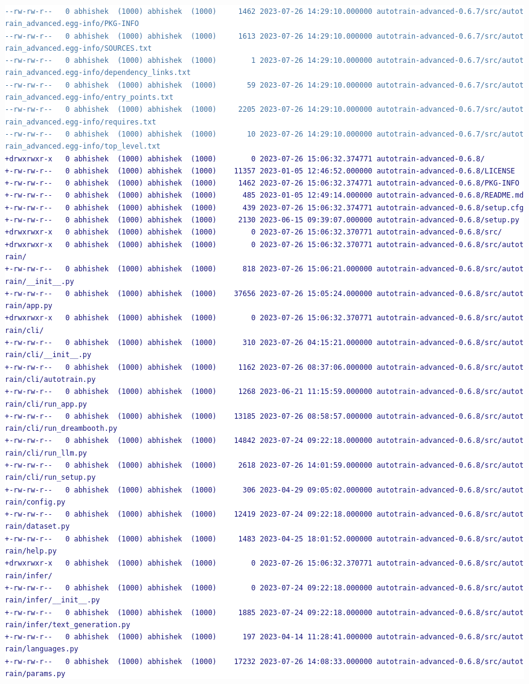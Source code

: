 ```diff
--rw-rw-r--   0 abhishek  (1000) abhishek  (1000)     1462 2023-07-26 14:29:10.000000 autotrain-advanced-0.6.7/src/autotrain_advanced.egg-info/PKG-INFO
--rw-rw-r--   0 abhishek  (1000) abhishek  (1000)     1613 2023-07-26 14:29:10.000000 autotrain-advanced-0.6.7/src/autotrain_advanced.egg-info/SOURCES.txt
--rw-rw-r--   0 abhishek  (1000) abhishek  (1000)        1 2023-07-26 14:29:10.000000 autotrain-advanced-0.6.7/src/autotrain_advanced.egg-info/dependency_links.txt
--rw-rw-r--   0 abhishek  (1000) abhishek  (1000)       59 2023-07-26 14:29:10.000000 autotrain-advanced-0.6.7/src/autotrain_advanced.egg-info/entry_points.txt
--rw-rw-r--   0 abhishek  (1000) abhishek  (1000)     2205 2023-07-26 14:29:10.000000 autotrain-advanced-0.6.7/src/autotrain_advanced.egg-info/requires.txt
--rw-rw-r--   0 abhishek  (1000) abhishek  (1000)       10 2023-07-26 14:29:10.000000 autotrain-advanced-0.6.7/src/autotrain_advanced.egg-info/top_level.txt
+drwxrwxr-x   0 abhishek  (1000) abhishek  (1000)        0 2023-07-26 15:06:32.374771 autotrain-advanced-0.6.8/
+-rw-rw-r--   0 abhishek  (1000) abhishek  (1000)    11357 2023-01-05 12:46:52.000000 autotrain-advanced-0.6.8/LICENSE
+-rw-rw-r--   0 abhishek  (1000) abhishek  (1000)     1462 2023-07-26 15:06:32.374771 autotrain-advanced-0.6.8/PKG-INFO
+-rw-rw-r--   0 abhishek  (1000) abhishek  (1000)      485 2023-01-05 12:49:14.000000 autotrain-advanced-0.6.8/README.md
+-rw-rw-r--   0 abhishek  (1000) abhishek  (1000)      439 2023-07-26 15:06:32.374771 autotrain-advanced-0.6.8/setup.cfg
+-rw-rw-r--   0 abhishek  (1000) abhishek  (1000)     2130 2023-06-15 09:39:07.000000 autotrain-advanced-0.6.8/setup.py
+drwxrwxr-x   0 abhishek  (1000) abhishek  (1000)        0 2023-07-26 15:06:32.370771 autotrain-advanced-0.6.8/src/
+drwxrwxr-x   0 abhishek  (1000) abhishek  (1000)        0 2023-07-26 15:06:32.370771 autotrain-advanced-0.6.8/src/autotrain/
+-rw-rw-r--   0 abhishek  (1000) abhishek  (1000)      818 2023-07-26 15:06:21.000000 autotrain-advanced-0.6.8/src/autotrain/__init__.py
+-rw-rw-r--   0 abhishek  (1000) abhishek  (1000)    37656 2023-07-26 15:05:24.000000 autotrain-advanced-0.6.8/src/autotrain/app.py
+drwxrwxr-x   0 abhishek  (1000) abhishek  (1000)        0 2023-07-26 15:06:32.370771 autotrain-advanced-0.6.8/src/autotrain/cli/
+-rw-rw-r--   0 abhishek  (1000) abhishek  (1000)      310 2023-07-26 04:15:21.000000 autotrain-advanced-0.6.8/src/autotrain/cli/__init__.py
+-rw-rw-r--   0 abhishek  (1000) abhishek  (1000)     1162 2023-07-26 08:37:06.000000 autotrain-advanced-0.6.8/src/autotrain/cli/autotrain.py
+-rw-rw-r--   0 abhishek  (1000) abhishek  (1000)     1268 2023-06-21 11:15:59.000000 autotrain-advanced-0.6.8/src/autotrain/cli/run_app.py
+-rw-rw-r--   0 abhishek  (1000) abhishek  (1000)    13185 2023-07-26 08:58:57.000000 autotrain-advanced-0.6.8/src/autotrain/cli/run_dreambooth.py
+-rw-rw-r--   0 abhishek  (1000) abhishek  (1000)    14842 2023-07-24 09:22:18.000000 autotrain-advanced-0.6.8/src/autotrain/cli/run_llm.py
+-rw-rw-r--   0 abhishek  (1000) abhishek  (1000)     2618 2023-07-26 14:01:59.000000 autotrain-advanced-0.6.8/src/autotrain/cli/run_setup.py
+-rw-rw-r--   0 abhishek  (1000) abhishek  (1000)      306 2023-04-29 09:05:02.000000 autotrain-advanced-0.6.8/src/autotrain/config.py
+-rw-rw-r--   0 abhishek  (1000) abhishek  (1000)    12419 2023-07-24 09:22:18.000000 autotrain-advanced-0.6.8/src/autotrain/dataset.py
+-rw-rw-r--   0 abhishek  (1000) abhishek  (1000)     1483 2023-04-25 18:01:52.000000 autotrain-advanced-0.6.8/src/autotrain/help.py
+drwxrwxr-x   0 abhishek  (1000) abhishek  (1000)        0 2023-07-26 15:06:32.370771 autotrain-advanced-0.6.8/src/autotrain/infer/
+-rw-rw-r--   0 abhishek  (1000) abhishek  (1000)        0 2023-07-24 09:22:18.000000 autotrain-advanced-0.6.8/src/autotrain/infer/__init__.py
+-rw-rw-r--   0 abhishek  (1000) abhishek  (1000)     1885 2023-07-24 09:22:18.000000 autotrain-advanced-0.6.8/src/autotrain/infer/text_generation.py
+-rw-rw-r--   0 abhishek  (1000) abhishek  (1000)      197 2023-04-14 11:28:41.000000 autotrain-advanced-0.6.8/src/autotrain/languages.py
+-rw-rw-r--   0 abhishek  (1000) abhishek  (1000)    17232 2023-07-26 14:08:33.000000 autotrain-advanced-0.6.8/src/autotrain/params.py
```